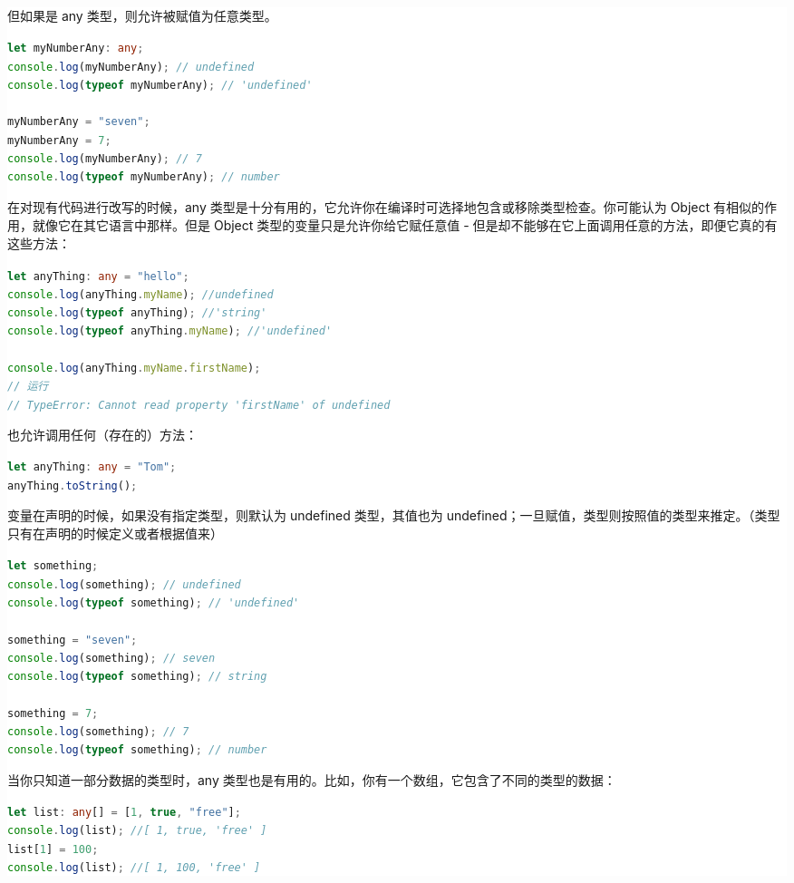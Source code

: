 但如果是 any 类型，则允许被赋值为任意类型。

```ts
let myNumberAny: any;
console.log(myNumberAny); // undefined
console.log(typeof myNumberAny); // 'undefined'

myNumberAny = "seven";
myNumberAny = 7;
console.log(myNumberAny); // 7
console.log(typeof myNumberAny); // number
```

在对现有代码进行改写的时候，any 类型是十分有用的，它允许你在编译时可选择地包含或移除类型检查。你可能认为 Object 有相似的作用，就像它在其它语言中那样。但是 Object 类型的变量只是允许你给它赋任意值 - 但是却不能够在它上面调用任意的方法，即便它真的有这些方法：

```ts
let anyThing: any = "hello";
console.log(anyThing.myName); //undefined
console.log(typeof anyThing); //'string'
console.log(typeof anyThing.myName); //'undefined'

console.log(anyThing.myName.firstName);
// 运行
// TypeError: Cannot read property 'firstName' of undefined
```

也允许调用任何（存在的）方法：

```ts
let anyThing: any = "Tom";
anyThing.toString();
```

变量在声明的时候，如果没有指定类型，则默认为 undefined 类型，其值也为 undefined；一旦赋值，类型则按照值的类型来推定。（类型只有在声明的时候定义或者根据值来）

```ts
let something;
console.log(something); // undefined
console.log(typeof something); // 'undefined'

something = "seven";
console.log(something); // seven
console.log(typeof something); // string

something = 7;
console.log(something); // 7
console.log(typeof something); // number
```

当你只知道一部分数据的类型时，any 类型也是有用的。比如，你有一个数组，它包含了不同的类型的数据：

```ts
let list: any[] = [1, true, "free"];
console.log(list); //[ 1, true, 'free' ]
list[1] = 100;
console.log(list); //[ 1, 100, 'free' ]
```
